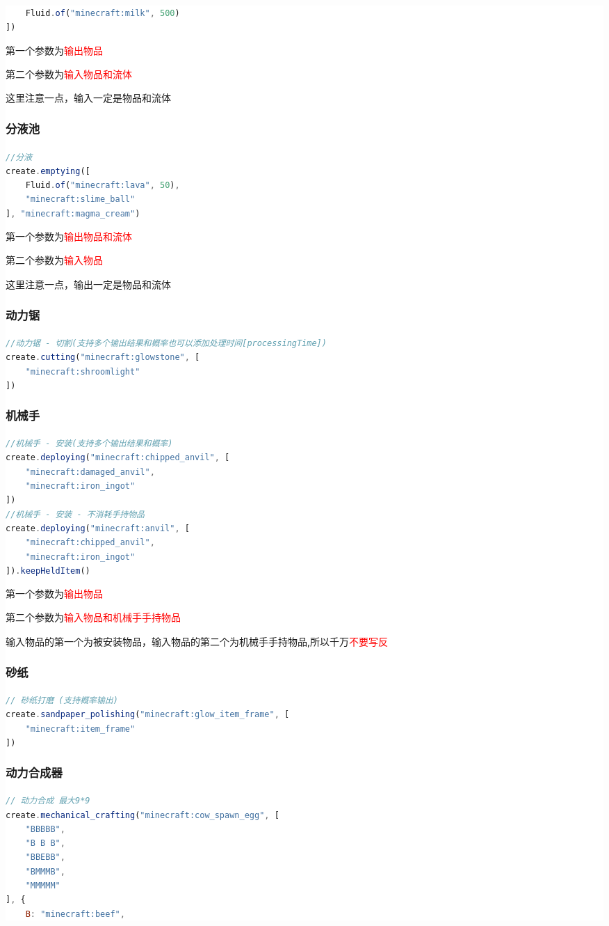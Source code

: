 ```js
	Fluid.of("minecraft:milk", 500)
])
```
第一个参数为<font color=red>输出物品</font>

第二个参数为<font color=red>输入物品和流体</font>

这里注意一点，输入一定是物品和流体
### 分液池
```js
//分液
create.emptying([
	Fluid.of("minecraft:lava", 50),
	"minecraft:slime_ball"
], "minecraft:magma_cream")
```
第一个参数为<font color=red>输出物品和流体</font>

第二个参数为<font color=red>输入物品</font>

这里注意一点，输出一定是物品和流体
### 动力锯
```js
//动力锯 - 切割(支持多个输出结果和概率也可以添加处理时间[processingTime])
create.cutting("minecraft:glowstone", [
	"minecraft:shroomlight"
])
```
### 机械手
```js
//机械手 - 安装(支持多个输出结果和概率)
create.deploying("minecraft:chipped_anvil", [
	"minecraft:damaged_anvil",
	"minecraft:iron_ingot"
])
//机械手 - 安装 - 不消耗手持物品
create.deploying("minecraft:anvil", [
	"minecraft:chipped_anvil",
	"minecraft:iron_ingot"
]).keepHeldItem()
```
第一个参数为<font color=red>输出物品</font>

第二个参数为<font color=red>输入物品和机械手手持物品</font>

输入物品的第一个为被安装物品，输入物品的第二个为机械手手持物品,所以千万<font color=red>不要写反</font>
### 砂纸
```js
// 砂纸打磨 (支持概率输出)
create.sandpaper_polishing("minecraft:glow_item_frame", [
	"minecraft:item_frame"
])
```
### 动力合成器
```js
// 动力合成 最大9*9
create.mechanical_crafting("minecraft:cow_spawn_egg", [
    "BBBBB",
    "B B B",
    "BBEBB",
    "BMMMB",
    "MMMMM"
], {
    B: "minecraft:beef",
```